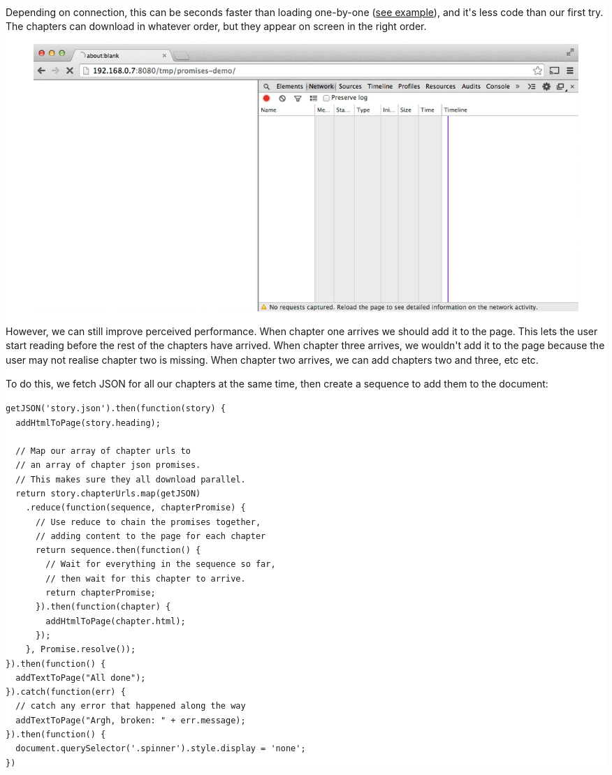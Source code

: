 

Depending on connection, this can be seconds faster than loading one-by-one ([see example](_code/async-all-example.html)), and it's less code than our first try. The chapters can download in whatever order, but they appear on screen in the right order.


<figure>
  <img src="imgs/promise2.gif">
</figure>

However, we can still improve perceived performance. When chapter one arrives we should add it to the page. This lets the user start reading before the rest of the chapters have arrived. When chapter three arrives, we wouldn't add it to the page because the user may not realise chapter two is missing. When chapter two arrives, we can add chapters two and three, etc etc.

To do this, we fetch JSON for all our chapters at the same time, then create a sequence to add them to the document:

    getJSON('story.json').then(function(story) {
      addHtmlToPage(story.heading);

      // Map our array of chapter urls to
      // an array of chapter json promises.
      // This makes sure they all download parallel.
      return story.chapterUrls.map(getJSON)
        .reduce(function(sequence, chapterPromise) {
          // Use reduce to chain the promises together,
          // adding content to the page for each chapter
          return sequence.then(function() {
            // Wait for everything in the sequence so far,
            // then wait for this chapter to arrive.
            return chapterPromise;
          }).then(function(chapter) {
            addHtmlToPage(chapter.html);
          });
        }, Promise.resolve());
    }).then(function() {
      addTextToPage("All done");
    }).catch(function(err) {
      // catch any error that happened along the way
      addTextToPage("Argh, broken: " + err.message);
    }).then(function() {
      document.querySelector('.spinner').style.display = 'none';
    })
